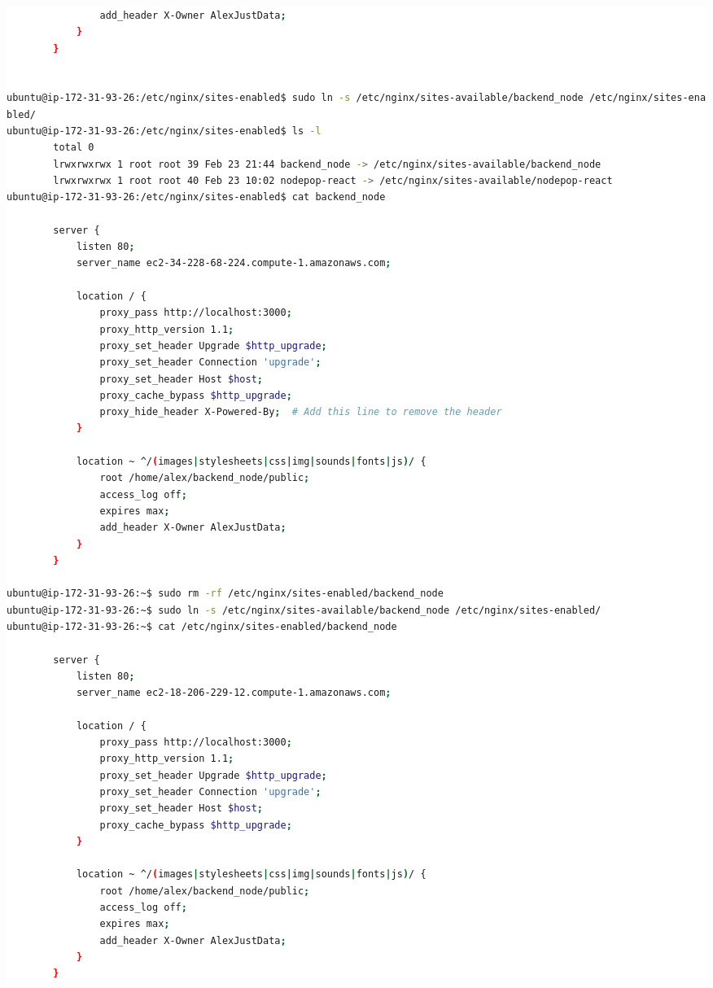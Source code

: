 ```sh
                add_header X-Owner AlexJustData;
            }
        }


ubuntu@ip-172-31-93-26:/etc/nginx/sites-enabled$ sudo ln -s /etc/nginx/sites-available/backend_node /etc/nginx/sites-enabled/
ubuntu@ip-172-31-93-26:/etc/nginx/sites-enabled$ ls -l
        total 0
        lrwxrwxrwx 1 root root 39 Feb 23 21:44 backend_node -> /etc/nginx/sites-available/backend_node
        lrwxrwxrwx 1 root root 40 Feb 23 10:02 nodepop-react -> /etc/nginx/sites-available/nodepop-react
ubuntu@ip-172-31-93-26:/etc/nginx/sites-enabled$ cat backend_node 

        server {
            listen 80;
            server_name ec2-34-228-68-224.compute-1.amazonaws.com;

            location / {
                proxy_pass http://localhost:3000;
                proxy_http_version 1.1;
                proxy_set_header Upgrade $http_upgrade;
                proxy_set_header Connection 'upgrade';
                proxy_set_header Host $host;
                proxy_cache_bypass $http_upgrade;
                proxy_hide_header X-Powered-By;  # Add this line to remove the header
            }

            location ~ ^/(images|stylesheets|css|img|sounds|fonts|js)/ {
                root /home/alex/backend_node/public;
                access_log off;
                expires max;
                add_header X-Owner AlexJustData;
            }
        }

ubuntu@ip-172-31-93-26:~$ sudo rm -rf /etc/nginx/sites-enabled/backend_node
ubuntu@ip-172-31-93-26:~$ sudo ln -s /etc/nginx/sites-available/backend_node /etc/nginx/sites-enabled/
ubuntu@ip-172-31-93-26:~$ cat /etc/nginx/sites-enabled/backend_node

        server {
            listen 80;
            server_name ec2-18-206-229-12.compute-1.amazonaws.com;

            location / {
                proxy_pass http://localhost:3000;
                proxy_http_version 1.1;
                proxy_set_header Upgrade $http_upgrade;
                proxy_set_header Connection 'upgrade';
                proxy_set_header Host $host;
                proxy_cache_bypass $http_upgrade;
            }

            location ~ ^/(images|stylesheets|css|img|sounds|fonts|js)/ {
                root /home/alex/backend_node/public;
                access_log off;
                expires max;
                add_header X-Owner AlexJustData;
            }
        }

```
